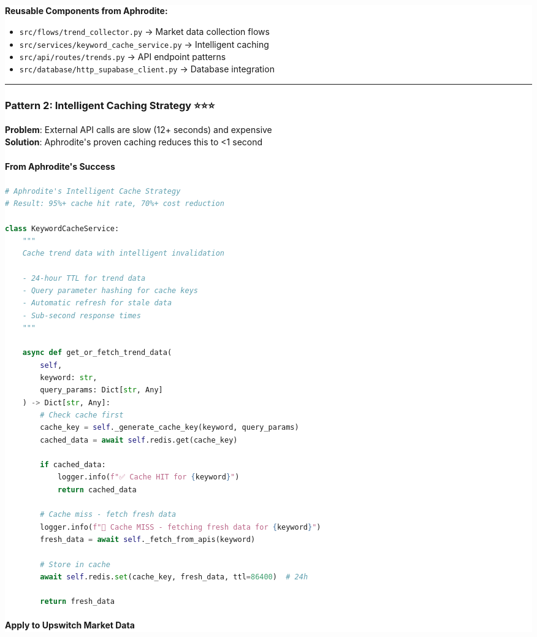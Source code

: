 **Reusable Components from Aphrodite:**
- `src/flows/trend_collector.py` → Market data collection flows
- `src/services/keyword_cache_service.py` → Intelligent caching
- `src/api/routes/trends.py` → API endpoint patterns
- `src/database/http_supabase_client.py` → Database integration

---

### **Pattern 2: Intelligent Caching Strategy** ⭐⭐⭐

**Problem**: External API calls are slow (12+ seconds) and expensive  
**Solution**: Aphrodite's proven caching reduces this to <1 second

#### From Aphrodite's Success

```python
# Aphrodite's Intelligent Cache Strategy
# Result: 95%+ cache hit rate, 70%+ cost reduction

class KeywordCacheService:
    """
    Cache trend data with intelligent invalidation
    
    - 24-hour TTL for trend data
    - Query parameter hashing for cache keys
    - Automatic refresh for stale data
    - Sub-second response times
    """
    
    async def get_or_fetch_trend_data(
        self,
        keyword: str,
        query_params: Dict[str, Any]
    ) -> Dict[str, Any]:
        # Check cache first
        cache_key = self._generate_cache_key(keyword, query_params)
        cached_data = await self.redis.get(cache_key)
        
        if cached_data:
            logger.info(f"✅ Cache HIT for {keyword}")
            return cached_data
        
        # Cache miss - fetch fresh data
        logger.info(f"📡 Cache MISS - fetching fresh data for {keyword}")
        fresh_data = await self._fetch_from_apis(keyword)
        
        # Store in cache
        await self.redis.set(cache_key, fresh_data, ttl=86400)  # 24h
        
        return fresh_data
```

#### Apply to Upswitch Market Data
